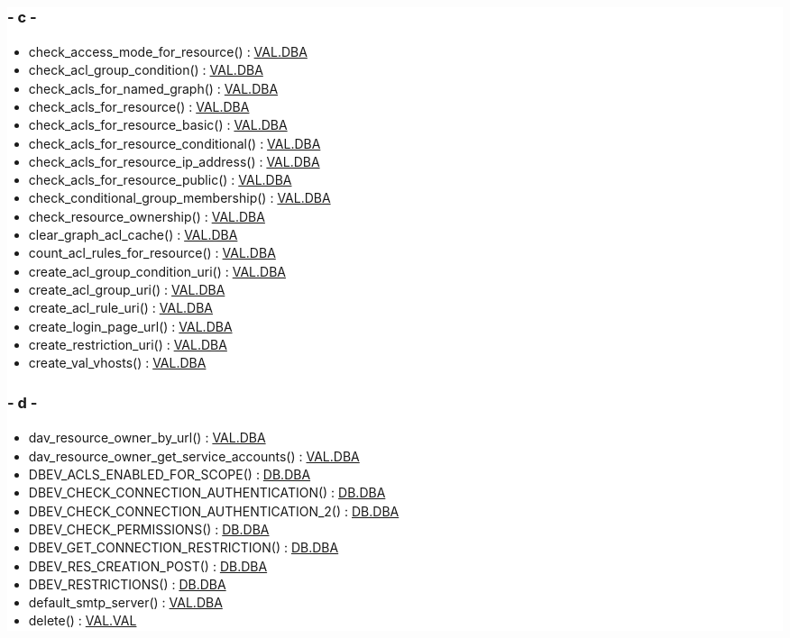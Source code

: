 ### - c -

- check_access_mode_for_resource() : [VAL.DBA](https://docs.openlinksw.com/valdocs/group__val__acl__module__internal__api.html#ga02d2eab7b4a0c696c72ec6c064ebe982)
- check_acl_group_condition() : [VAL.DBA](https://docs.openlinksw.com/valdocs/namespaceVAL_1_1DBA.html#abca54b2da7c1850502f380ed725d2176)
- check_acls_for_named_graph() : [VAL.DBA](https://docs.openlinksw.com/valdocs/group__val__acl__module__internal__api.html#ga0941b8fe50d5a3c1b51b13a00945f090)
- check_acls_for_resource() : [VAL.DBA](https://docs.openlinksw.com/valdocs/group__val__acl__module__internal__api.html#ga9a2351c047a02b3ce8457e49c804e3d8)
- check_acls_for_resource_basic() : [VAL.DBA](https://docs.openlinksw.com/valdocs/group__val__acl__module__utility__api.html#gab6cf3963a149b67dcaa0fe6f84553f7d)
- check_acls_for_resource_conditional() : [VAL.DBA](https://docs.openlinksw.com/valdocs/group__val__acl__module__utility__api.html#ga32a11e8482d82953d61ba58723939163)
- check_acls_for_resource_ip_address() : [VAL.DBA](https://docs.openlinksw.com/valdocs/group__val__acl__module__utility__api.html#ga6fdbdf0af83dda6a465b71ee1035dc51)
- check_acls_for_resource_public() : [VAL.DBA](https://docs.openlinksw.com/valdocs/group__val__acl__module__utility__api.html#ga7bd78e6bbeb0650cd410e15782ba5525)
- check_conditional_group_membership() : [VAL.DBA](https://docs.openlinksw.com/valdocs/namespaceVAL_1_1DBA.html#a153d9eec2de8ff905930ee2c55efa12d)
- check_resource_ownership() : [VAL.DBA](https://docs.openlinksw.com/valdocs/group__val__acl__module__utility__api.html#gad799c6d8a25e07dd477590502d3b9731)
- clear_graph_acl_cache() : [VAL.DBA](https://docs.openlinksw.com/valdocs/namespaceVAL_1_1DBA.html#a07bca037fbbb0e7bb66fbaf1d15e5e58)
- count_acl_rules_for_resource() : [VAL.DBA](https://docs.openlinksw.com/valdocs/group__val__acl__module__internal__api.html#gabbe236f4cfd9c8cc782fbdfacdbe14b0)
- create_acl_group_condition_uri() : [VAL.DBA](https://docs.openlinksw.com/valdocs/namespaceVAL_1_1DBA.html#aa64fc514d73d77606d9f7ebe70b17806)
- create_acl_group_uri() : [VAL.DBA](https://docs.openlinksw.com/valdocs/namespaceVAL_1_1DBA.html#add3cb2cc62101a83cf9b03b62ba6ed0f)
- create_acl_rule_uri() : [VAL.DBA](https://docs.openlinksw.com/valdocs/namespaceVAL_1_1DBA.html#ae039e74c758f1792d3b48f17057e1009)
- create_login_page_url() : [VAL.DBA](https://docs.openlinksw.com/valdocs/group__val__auth__module__tools.html#gaca0ee199741126f9b1fda4e52ab3b143)
- create_restriction_uri() : [VAL.DBA](https://docs.openlinksw.com/valdocs/namespaceVAL_1_1DBA.html#a63565efe9f4230d13588fa77711cbf3c)
- create_val_vhosts() : [VAL.DBA](https://docs.openlinksw.com/valdocs/namespaceVAL_1_1DBA.html#a59db7e5873c813d54fdd85fd1ed03c01)

### - d -

- dav_resource_owner_by_url() : [VAL.DBA](https://docs.openlinksw.com/valdocs/namespaceVAL_1_1DBA.html#a78326aa784b6473d9670a82c2cd039ac)
- dav_resource_owner_get_service_accounts() : [VAL.DBA](https://docs.openlinksw.com/valdocs/namespaceVAL_1_1DBA.html#a8e5466663cf86ba2e4ed1491611173e6)
- DBEV_ACLS_ENABLED_FOR_SCOPE() : [DB.DBA](https://docs.openlinksw.com/valdocs/namespaceDB_1_1DBA.html#a4c33f825bcbbd4f7115635112b0f6502)
- DBEV_CHECK_CONNECTION_AUTHENTICATION() : [DB.DBA](https://docs.openlinksw.com/valdocs/namespaceDB_1_1DBA.html#ab11662f0ac480f44e8e2f346c45155fc)
- DBEV_CHECK_CONNECTION_AUTHENTICATION_2() : [DB.DBA](https://docs.openlinksw.com/valdocs/namespaceDB_1_1DBA.html#ab9c567d76433e1ac35180dc17ac28e53)
- DBEV_CHECK_PERMISSIONS() : [DB.DBA](https://docs.openlinksw.com/valdocs/namespaceDB_1_1DBA.html#a8b44e54066d7da56710fd0d1d285df4f)
- DBEV_GET_CONNECTION_RESTRICTION() : [DB.DBA](https://docs.openlinksw.com/valdocs/namespaceDB_1_1DBA.html#a95673bc9b3d18556e19c3ec6a2ddb06c)
- DBEV_RES_CREATION_POST() : [DB.DBA](https://docs.openlinksw.com/valdocs/namespaceDB_1_1DBA.html#ac5b7f4185d0471f8c84e382790e3715f)
- DBEV_RESTRICTIONS() : [DB.DBA](https://docs.openlinksw.com/valdocs/namespaceDB_1_1DBA.html#a60f938f6c112e6e3549070c27634e95b)
- default_smtp_server() : [VAL.DBA](https://docs.openlinksw.com/valdocs/group__val__auth__module__tools.html#ga5f68f8a4e9d8d4ccb6541b7565b8c4ab)
- delete() : [VAL.VAL](https://docs.openlinksw.com/valdocs/group__val__acl__module__http__api.html#ga6fc68796871aceab36f663c9e580f83e)